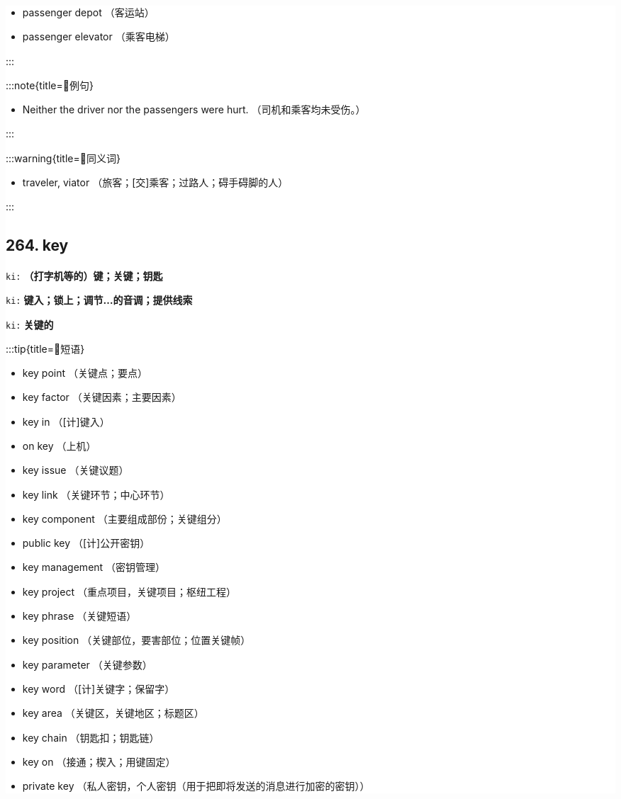 - passenger depot （客运站）

- passenger elevator （乘客电梯）

:::

:::note{title=🎤例句}

- Neither the driver nor the passengers were hurt. （司机和乘客均未受伤。）

:::

:::warning{title=🤔同义词}

- traveler, viator （旅客；[交]乘客；过路人；碍手碍脚的人）

:::


## 264. key

`ki:`  **（打字机等的）键；关键；钥匙**

`ki:`  **键入；锁上；调节…的音调；提供线索**

`ki:`  **关键的**

:::tip{title=🤩短语}

- key point （关键点；要点）

- key factor （关键因素；主要因素）

- key in （[计]键入）

- on key （上机）

- key issue （关键议题）

- key link （关键环节；中心环节）

- key component （主要组成部份；关键组分）

- public key （[计]公开密钥）

- key management （密钥管理）

- key project （重点项目，关键项目；枢纽工程）

- key phrase （关键短语）

- key position （关键部位，要害部位；位置关键帧）

- key parameter （关键参数）

- key word （[计]关键字；保留字）

- key area （关键区，关键地区；标题区）

- key chain （钥匙扣；钥匙链）

- key on （接通；楔入；用键固定）

- private key （私人密钥，个人密钥（用于把即将发送的消息进行加密的密钥））
